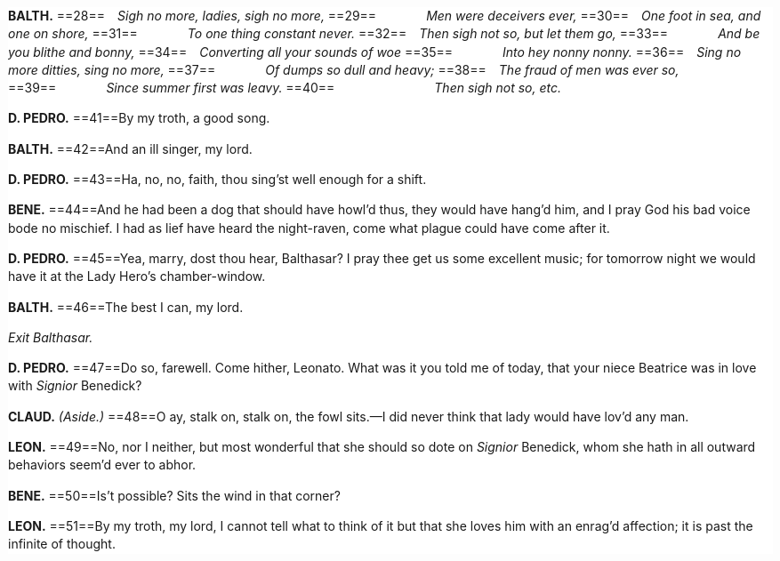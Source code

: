 **BALTH.**
==28== *Sigh no more, ladies, sigh no more,*
==29==    *Men were deceivers ever,*
==30== *One foot in sea, and one on shore,*
==31==    *To one thing constant never.*
==32== *Then sigh not so, but let them go,*
==33==    *And be you blithe and bonny,*
==34== *Converting all your sounds of woe*
==35==    *Into hey nonny nonny.*
==36== *Sing no more ditties, sing no more,*
==37==    *Of dumps so dull and heavy;*
==38== *The fraud of men was ever so,*
==39==    *Since summer first was leavy.*
==40==        *Then sigh not so, etc.*

**D. PEDRO.**
==41==By my troth, a good song.

**BALTH.**
==42==And an ill singer, my lord.

**D. PEDRO.**
==43==Ha, no, no, faith, thou sing’st well enough for a shift.

**BENE.**
==44==And he had been a dog that should have howl’d thus, they would have hang’d him, and I pray God his bad voice bode no mischief. I had as lief have heard the night-raven, come what plague could have come after it.

**D. PEDRO.**
==45==Yea, marry, dost thou hear, Balthasar? I pray thee get us some excellent music; for tomorrow night we would have it at the Lady Hero’s chamber-window.

**BALTH.**
==46==The best I can, my lord.

*Exit Balthasar.*

**D. PEDRO.**
==47==Do so, farewell. Come hither, Leonato. What was it you told me of today, that your niece Beatrice was in love with *Signior* Benedick?

**CLAUD.**
*(Aside.)*
==48==O ay, stalk on, stalk on, the fowl sits.—I did never think that lady would have lov’d any man.

**LEON.**
==49==No, nor I neither, but most wonderful that she should so dote on *Signior* Benedick, whom she hath in all outward behaviors seem’d ever to abhor.

**BENE.**
==50==Is’t possible? Sits the wind in that corner?

**LEON.**
==51==By my troth, my lord, I cannot tell what to think of it but that she loves him with an enrag’d affection; it is past the infinite of thought.
